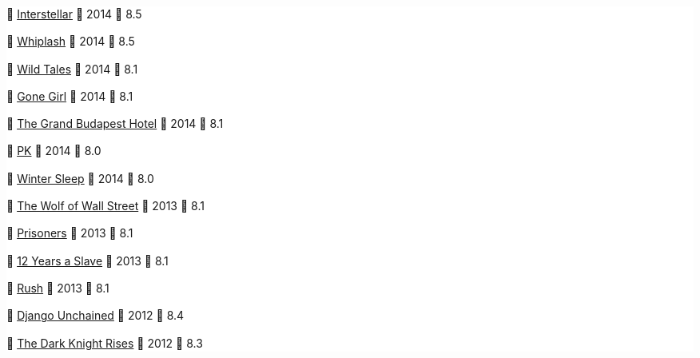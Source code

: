 🎥 [Interstellar](https://www.google.com/search?q=Interstellar+2014)
📆 2014
🌟 8.5


🎥 [Whiplash](https://www.google.com/search?q=Whiplash+2014)
📆 2014
🌟 8.5


🎥 [Wild Tales](https://www.google.com/search?q=Wild+Tales+2014)
📆 2014
🌟 8.1


🎥 [Gone Girl](https://www.google.com/search?q=Gone+Girl+2014)
📆 2014
🌟 8.1


🎥 [The Grand Budapest Hotel](https://www.google.com/search?q=The+Grand+Budapest+Hotel+2014)
📆 2014
🌟 8.1


🎥 [PK](https://www.google.com/search?q=PK+2014)
📆 2014
🌟 8.0


🎥 [Winter Sleep](https://www.google.com/search?q=Winter+Sleep+2014)
📆 2014
🌟 8.0


🎥 [The Wolf of Wall Street](https://www.google.com/search?q=The+Wolf+of+Wall+Street+2013)
📆 2013
🌟 8.1


🎥 [Prisoners](https://www.google.com/search?q=Prisoners+2013)
📆 2013
🌟 8.1


🎥 [12 Years a Slave](https://www.google.com/search?q=12+Years+a+Slave+2013)
📆 2013
🌟 8.1


🎥 [Rush](https://www.google.com/search?q=Rush+2013)
📆 2013
🌟 8.1


🎥 [Django Unchained](https://www.google.com/search?q=Django+Unchained+2012)
📆 2012
🌟 8.4


🎥 [The Dark Knight Rises](https://www.google.com/search?q=The+Dark+Knight+Rises+2012)
📆 2012
🌟 8.3
